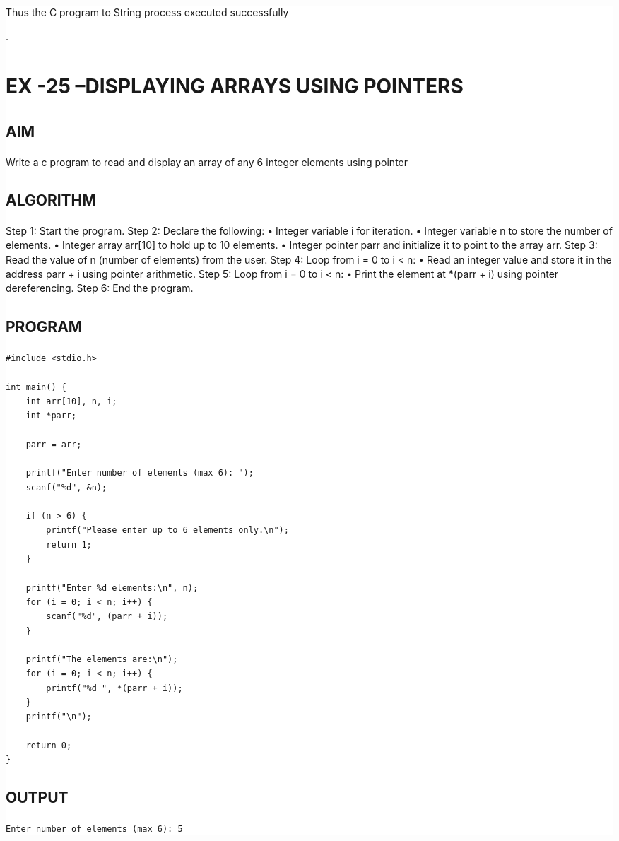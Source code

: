 Thus the C program to String process executed successfully
 

 
.



# EX -25 –DISPLAYING ARRAYS USING POINTERS
## AIM

Write a c program to read and display an array of any 6 integer elements using pointer

## ALGORITHM
Step 1: Start the program.
Step 2: Declare the following:
•	Integer variable i for iteration.
•	Integer variable n to store the number of elements.
•	Integer array arr[10] to hold up to 10 elements.
•	Integer pointer parr and initialize it to point to the array arr.
Step 3: Read the value of n (number of elements) from the user.
Step 4: Loop from i = 0 to i < n:
•	Read an integer value and store it in the address parr + i using pointer arithmetic.
Step 5: Loop from i = 0 to i < n:
•	Print the element at *(parr + i) using pointer dereferencing.
Step 6: End the program.

## PROGRAM
```
#include <stdio.h>

int main() {
    int arr[10], n, i;
    int *parr;

    parr = arr;

    printf("Enter number of elements (max 6): ");
    scanf("%d", &n);

    if (n > 6) {
        printf("Please enter up to 6 elements only.\n");
        return 1;
    }

    printf("Enter %d elements:\n", n);
    for (i = 0; i < n; i++) {
        scanf("%d", (parr + i));
    }

    printf("The elements are:\n");
    for (i = 0; i < n; i++) {
        printf("%d ", *(parr + i));
    }
    printf("\n");
    
    return 0;
}
```
## OUTPUT
```
Enter number of elements (max 6): 5
```